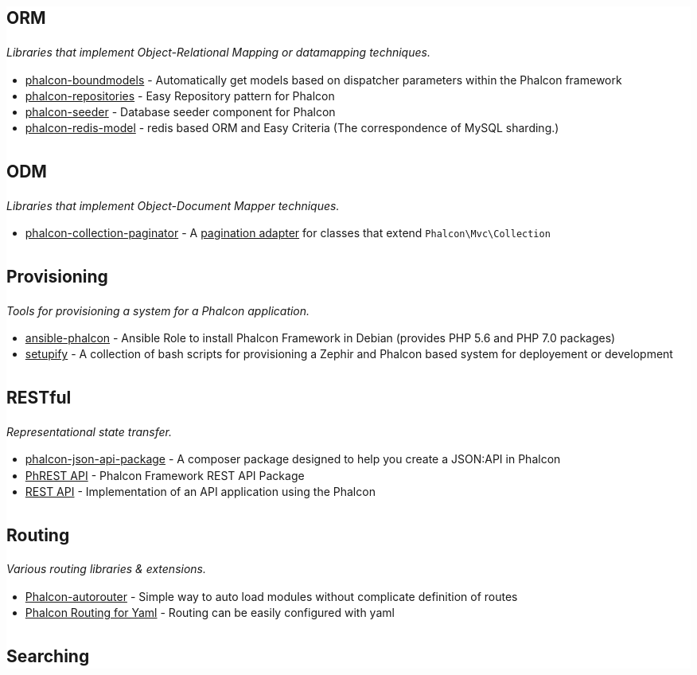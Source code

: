 ## ORM

*Libraries that implement Object-Relational Mapping or datamapping techniques.*

* [phalcon-boundmodels](https://github.com/SidRoberts/phalcon-boundmodels) - Automatically get models based on dispatcher parameters within the Phalcon framework
* [phalcon-repositories](https://github.com/micheleangioni/phalcon-repositories) - Easy Repository pattern for Phalcon
* [phalcon-seeder](https://github.com/SidRoberts/phalcon-seeder) - Database seeder component for Phalcon
* [phalcon-redis-model](https://github.com/ienaga/RedisPlugin) - redis based ORM and Easy Criteria (The correspondence of MySQL sharding.)

## ODM

*Libraries that implement Object-Document Mapper techniques.*

* [phalcon-collection-paginator](https://github.com/angelxmoreno/phalcon-collection-paginator) - A [pagination adapter](https://docs.phalcon.io/3.4/en/db-pagination#data-adapters) for classes that extend `Phalcon\Mvc\Collection`

## Provisioning
*Tools for provisioning a system for a Phalcon application.*
 
* [ansible-phalcon](https://github.com/HanXHX/ansible-phalcon) - Ansible Role to install Phalcon Framework in Debian (provides PHP 5.6 and PHP 7.0 packages)
* [setupify](https://github.com/perchlabs/setupify) - A collection of bash scripts for provisioning a Zephir and Phalcon based system for deployement or development

## RESTful

*Representational state transfer.*

* [phalcon-json-api-package](https://github.com/gte451f/phalcon-json-api-package) - A composer package designed to help you create a JSON:API in Phalcon
* [PhREST API](https://github.com/phrest/api) - Phalcon Framework REST API Package
* [REST API](https://github.com/phalcon/rest-api) - Implementation of an API application using the Phalcon


## Routing

*Various routing libraries & extensions.*

* [Phalcon-autorouter](https://github.com/kahur/Phalcon-autorouter) - Simple way to auto load modules without complicate definition of routes
* [Phalcon Routing for Yaml](https://github.com/ienaga/PhalconRouter) - Routing can be easily configured with yaml


## Searching
